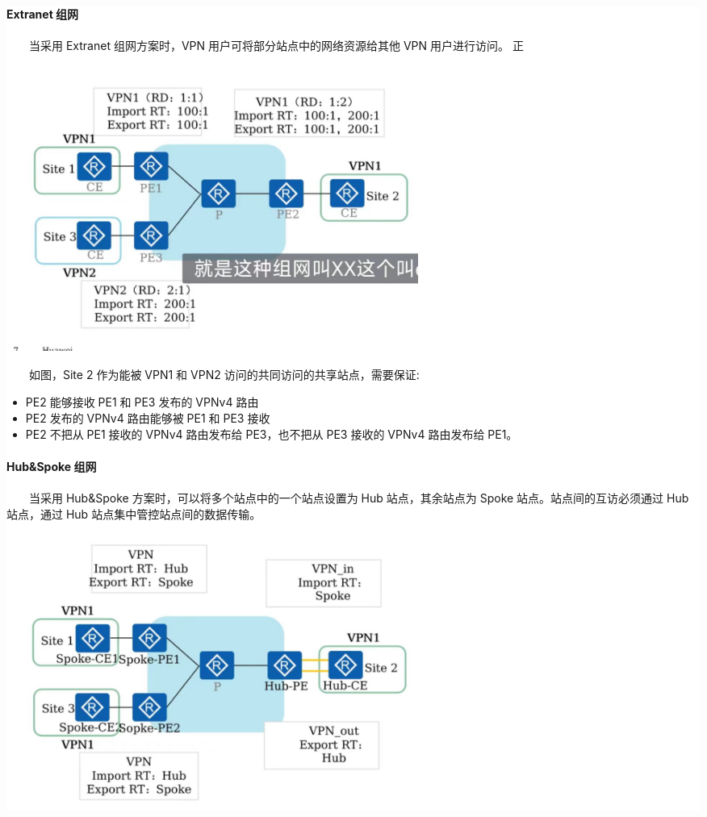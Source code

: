 #### Extranet 组网

　　当采用 Extranet 组网方案时，VPN 用户可将部分站点中的网络资源给其他 VPN 用户进行访问。
正

​![image](assets/image-20240210011836-daef3w9.png)​

　　如图，Site 2 作为能被 VPN1 和 VPN2 访问的共同访问的共享站点，需要保证:

* PE2 能够接收 PE1 和 PE3 发布的 VPNv4 路由
* PE2 发布的 VPNv4 路由能够被 PE1 和 PE3 接收
* PE2 不把从 PE1 接收的 VPNv4 路由发布给 PE3，也不把从 PE3 接收的 VPNv4 路由发布给 PE1。

#### Hub&Spoke 组网

　　当采用 Hub&Spoke 方案时，可以将多个站点中的一个站点设置为 Hub 站点，其余站点为 Spoke 站点。站点间的互访必须通过 Hub 站点，通过 Hub 站点集中管控站点间的数据传输。

​![image](assets/image-20240210011920-puab7wr.png)​
